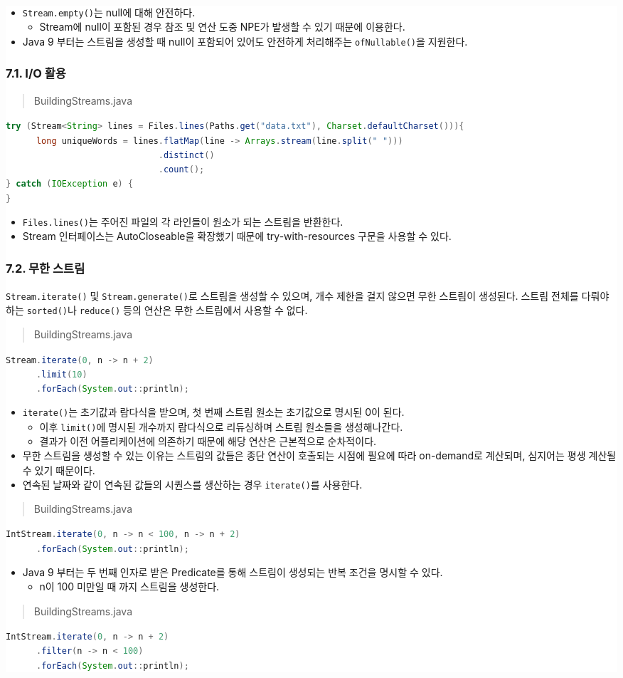 
* ``Stream.empty()``는 null에 대해 안전하다.
  * Stream에 null이 포함된 경우 참조 및 연산 도중 NPE가 발생할 수 있기 때문에 이용한다.
* Java 9 부터는 스트림을 생성할 때 null이 포함되어 있어도 안전하게 처리해주는 ``ofNullable()``을 지원한다.

### 7.1. I/O 활용

> BuildingStreams.java

```java
try (Stream<String> lines = Files.lines(Paths.get("data.txt"), Charset.defaultCharset())){
      long uniqueWords = lines.flatMap(line -> Arrays.stream(line.split(" ")))
                              .distinct()
                              .count();
} catch (IOException e) {
}
```

* ``Files.lines()``는 주어진 파일의 각 라인들이 원소가 되는 스트림을 반환한다.
* Stream 인터페이스는 AutoCloseable을 확장했기 때문에 try-with-resources 구문을 사용할 수 있다.

### 7.2. 무한 스트림

``Stream.iterate()`` 및 ``Stream.generate()``로 스트림을 생성할 수 있으며, 개수 제한을 걸지 않으면 무한 스트림이 생성된다. 스트림 전체를 다뤄야 하는 ``sorted()``나 ``reduce()`` 등의 연산은 무한 스트림에서 사용할 수 없다.

> BuildingStreams.java

```java
Stream.iterate(0, n -> n + 2)
      .limit(10)
      .forEach(System.out::println);
```

* ``iterate()``는 초기값과 람다식을 받으며, 첫 번째 스트림 원소는 초기값으로 명시된 0이 된다.
  * 이후 ``limit()``에 명시된 개수까지 람다식으로 리듀싱하며 스트림 원소들을 생성해나간다.
  * 결과가 이전 어플리케이션에 의존하기 때문에 해당 연산은 근본적으로 순차적이다.
* 무한 스트림을 생성할 수 있는 이유는 스트림의 값들은 종단 연산이 호출되는 시점에 필요에 따라 on-demand로 계산되며, 심지어는 평생 계산될 수 있기 때문이다.
* 연속된 날짜와 같이 연속된 값들의 시퀀스를 생산하는 경우 ``iterate()``를 사용한다.

> BuildingStreams.java

```java
IntStream.iterate(0, n -> n < 100, n -> n + 2)
      .forEach(System.out::println);
```

* Java 9 부터는 두 번째 인자로 받은 Predicate를 통해 스트림이 생성되는 반복 조건을 명시할 수 있다.
  * n이 100 미만일 때 까지 스트림을 생성한다.

> BuildingStreams.java

```java
IntStream.iterate(0, n -> n + 2)
      .filter(n -> n < 100)
      .forEach(System.out::println);
```
